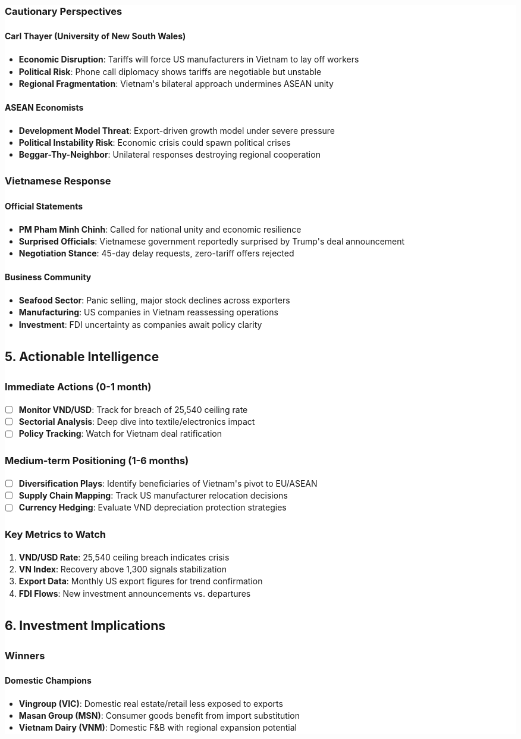 ### Cautionary Perspectives
#### Carl Thayer (University of New South Wales)
- **Economic Disruption**: Tariffs will force US manufacturers in Vietnam to lay off workers
- **Political Risk**: Phone call diplomacy shows tariffs are negotiable but unstable
- **Regional Fragmentation**: Vietnam's bilateral approach undermines ASEAN unity

#### ASEAN Economists
- **Development Model Threat**: Export-driven growth model under severe pressure
- **Political Instability Risk**: Economic crisis could spawn political crises
- **Beggar-Thy-Neighbor**: Unilateral responses destroying regional cooperation

### Vietnamese Response
#### Official Statements
- **PM Pham Minh Chinh**: Called for national unity and economic resilience
- **Surprised Officials**: Vietnamese government reportedly surprised by Trump's deal announcement
- **Negotiation Stance**: 45-day delay requests, zero-tariff offers rejected

#### Business Community
- **Seafood Sector**: Panic selling, major stock declines across exporters
- **Manufacturing**: US companies in Vietnam reassessing operations
- **Investment**: FDI uncertainty as companies await policy clarity

## 5. Actionable Intelligence

### Immediate Actions (0-1 month)
- [ ] **Monitor VND/USD**: Track for breach of 25,540 ceiling rate
- [ ] **Sectorial Analysis**: Deep dive into textile/electronics impact
- [ ] **Policy Tracking**: Watch for Vietnam deal ratification

### Medium-term Positioning (1-6 months)
- [ ] **Diversification Plays**: Identify beneficiaries of Vietnam's pivot to EU/ASEAN
- [ ] **Supply Chain Mapping**: Track US manufacturer relocation decisions
- [ ] **Currency Hedging**: Evaluate VND depreciation protection strategies

### Key Metrics to Watch
1. **VND/USD Rate**: 25,540 ceiling breach indicates crisis
2. **VN Index**: Recovery above 1,300 signals stabilization
3. **Export Data**: Monthly US export figures for trend confirmation
4. **FDI Flows**: New investment announcements vs. departures

## 6. Investment Implications

### Winners
#### Domestic Champions
- **Vingroup (VIC)**: Domestic real estate/retail less exposed to exports
- **Masan Group (MSN)**: Consumer goods benefit from import substitution
- **Vietnam Dairy (VNM)**: Domestic F&B with regional expansion potential
